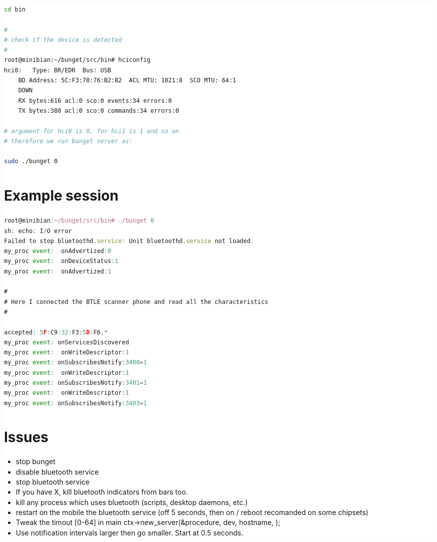 ```bash
cd bin

#
# check if the device is detected
#
root@minibian:~/bunget/src/bin# hciconfig
hci0:	Type: BR/EDR  Bus: USB
	BD Address: 5C:F3:70:76:B2:B2  ACL MTU: 1021:8  SCO MTU: 64:1
	DOWN
	RX bytes:616 acl:0 sco:0 events:34 errors:0
	TX bytes:380 acl:0 sco:0 commands:34 errors:0

# argument for hci0 is 0, for hci1 is 1 and so on
# therefore we run bunget server as:

sudo ./bunget 0
```

# Example session

```javascript
root@minibian:~/bunget/src/bin# ./bunget 0
sh: echo: I/O error
Failed to stop bluetoothd.service: Unit bluetoothd.service not loaded.
my_proc event:  onAdvertized:0
my_proc event:  onDeviceStatus:1
my_proc event:  onAdvertized:1

#
# Here I connected the BTLE scanner phone and read all the characteristics
#

accepted: 5F:C9:32:F3:5D:F6,*
my_proc event: onServicesDiscovered
my_proc event:  onWriteDescriptor:1
my_proc event: onSubscribesNotify:3400=1
my_proc event:  onWriteDescriptor:1
my_proc event: onSubscribesNotify:3401=1
my_proc event:  onWriteDescriptor:1
my_proc event: onSubscribesNotify:3403=1

```

# Issues
- stop bunget
- disable bluetooth service
- stop bluetooth service
- If you have X, kill bluetooth indicators from bars too.
- kill any process which uses bluetooth (scripts, desktop daemons, etc.)
- restart on the mobile the bluetooth service (off 5 seconds, then on / reboot recomanded on some chipsets)
- Tweak the timout [0-64] in main ctx->new_server(&procedure, dev, hostname, <timeout>);
- Use notification intervals larger then go smaller. Start at 0.5 seconds.
